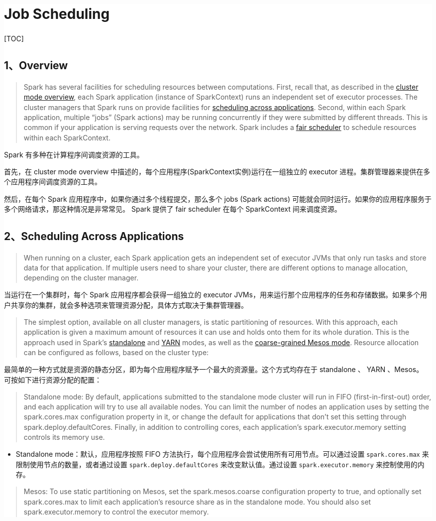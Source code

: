 # Job Scheduling

[TOC]

## 1、Overview

> Spark has several facilities for scheduling resources between computations. First, recall that, as described in the [cluster mode overview](https://spark.apache.org/docs/3.0.1/cluster-overview.html), each Spark application (instance of SparkContext) runs an independent set of executor processes. The cluster managers that Spark runs on provide facilities for [scheduling across applications](https://spark.apache.org/docs/3.0.1/job-scheduling.html#scheduling-across-applications). Second, within each Spark application, multiple “jobs” (Spark actions) may be running concurrently if they were submitted by different threads. This is common if your application is serving requests over the network. Spark includes a [fair scheduler](https://spark.apache.org/docs/3.0.1/job-scheduling.html#scheduling-within-an-application) to schedule resources within each SparkContext.

Spark 有多种在计算程序间调度资源的工具。

首先，在 cluster mode overview 中描述的，每个应用程序(SparkContext实例)运行在一组独立的 executor 进程。集群管理器来提供在多个应用程序间调度资源的工具。

然后，在每个 Spark 应用程序中，如果你通过多个线程提交，那么多个 jobs (Spark actions) 可能就会同时运行。如果你的应用程序服务于多个网络请求，那这种情况是非常常见。 Spark 提供了 fair scheduler 在每个 SparkContext 间来调度资源。

## 2、Scheduling Across Applications

> When running on a cluster, each Spark application gets an independent set of executor JVMs that only run tasks and store data for that application. If multiple users need to share your cluster, there are different options to manage allocation, depending on the cluster manager.

当运行在一个集群时，每个 Spark 应用程序都会获得一组独立的 executor JVMs，用来运行那个应用程序的任务和存储数据。如果多个用户共享你的集群，就会多种选项来管理资源分配，具体方式取决于集群管理器。

> The simplest option, available on all cluster managers, is static partitioning of resources. With this approach, each application is given a maximum amount of resources it can use and holds onto them for its whole duration. This is the approach used in Spark’s [standalone](https://spark.apache.org/docs/3.0.1/spark-standalone.html) and [YARN](https://spark.apache.org/docs/3.0.1/running-on-yarn.html) modes, as well as the [coarse-grained Mesos mode](https://spark.apache.org/docs/3.0.1/running-on-mesos.html#mesos-run-modes). Resource allocation can be configured as follows, based on the cluster type:

最简单的一种方式就是资源的静态分区，即为每个应用程序赋予一个最大的资源量。这个方式均存在于 standalone 、 YARN 、Mesos。 可按如下进行资源分配的配置：

> Standalone mode: By default, applications submitted to the standalone mode cluster will run in FIFO (first-in-first-out) order, and each application will try to use all available nodes. You can limit the number of nodes an application uses by setting the spark.cores.max configuration property in it, or change the default for applications that don’t set this setting through spark.deploy.defaultCores. Finally, in addition to controlling cores, each application’s spark.executor.memory setting controls its memory use.

- Standalone mode：默认，应用程序按照 FIFO 方法执行，每个应用程序会尝试使用所有可用节点。可以通过设置 `spark.cores.max` 来限制使用节点的数量，或者通过设置 `spark.deploy.defaultCores` 来改变默认值。通过设置 `spark.executor.memory` 来控制使用的内存。

> Mesos: To use static partitioning on Mesos, set the spark.mesos.coarse configuration property to true, and optionally set spark.cores.max to limit each application’s resource share as in the standalone mode. You should also set spark.executor.memory to control the executor memory.
